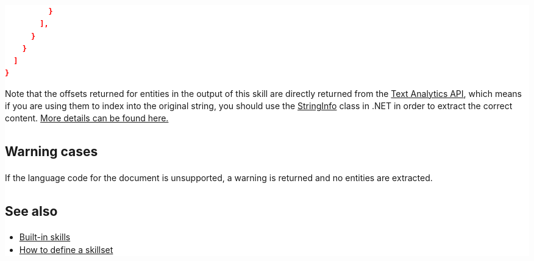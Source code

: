 ```json
          }
        ],
      }
    }
  ]
}
```

Note that the offsets returned for entities in the output of this skill are directly returned from the [Text Analytics API](../cognitive-services/text-analytics/overview.md), which means if you are using them to index into the original string, you should use the [StringInfo](/dotnet/api/system.globalization.stringinfo) class in .NET in order to extract the correct content.  [More details can be found here.](../cognitive-services/text-analytics/concepts/text-offsets.md)

## Warning cases
If the language code for the document is unsupported, a warning is returned and no entities are extracted.

## See also

+ [Built-in skills](cognitive-search-predefined-skills.md)
+ [How to define a skillset](cognitive-search-defining-skillset.md)